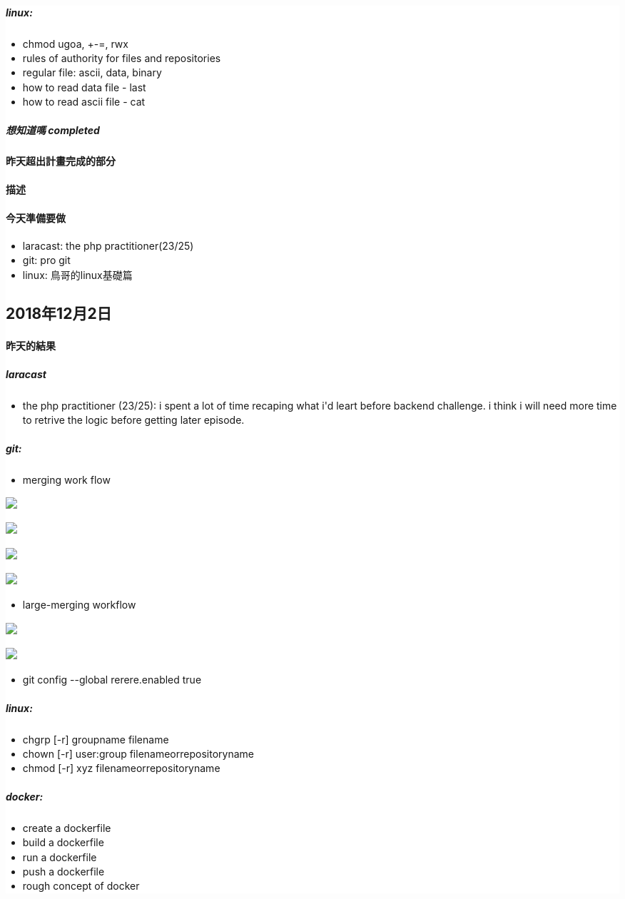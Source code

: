  ##### linux:
 - chmod ugoa, +-=, rwx
 - rules of authority for files and repositories
 - regular file: ascii, data, binary
 - how to read data file - last
 - how to read ascii file - cat
 
 ##### 想知道嗎 completed
 
#### 昨天超出計畫完成的部分
#### 描述
#### 今天準備要做
 - laracast: the php practitioner(23/25)
 - git: pro git
 - linux: 鳥哥的linux基礎篇
## 2018年12月2日

#### 昨天的結果
 ##### laracast
 - the php practitioner (23/25): i spent a lot of time recaping what i'd leart before backend challenge. i think i will need more time to retrive the logic before getting later episode. 
 ##### git: 
 - merging work flow
 
![](https://i.imgur.com/n2dmvkg.jpg)

![](https://i.imgur.com/ohvo78n.jpg)

![](https://i.imgur.com/hgsebq3.jpg)

![](https://i.imgur.com/iorcggq.jpg)

 - large-merging workflow
 
![](https://i.imgur.com/fkxj9eb.jpg)

![](https://i.imgur.com/miv4y78.jpg)

 - git config --global rerere.enabled true
 
 ##### linux:
 - chgrp [-r] groupname filename
 - chown [-r] user:group filenameorrepositoryname
 - chmod [-r] xyz filenameorrepositoryname
 
 ##### docker:
 - create a dockerfile
 - build a dockerfile
 - run a dockerfile
 - push a dockerfile
 - rough concept of docker
 